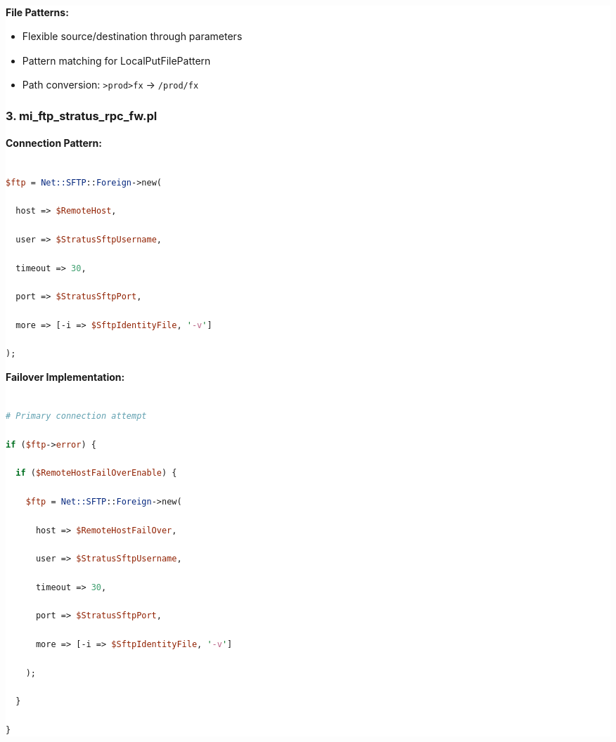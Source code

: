 

**File Patterns:**

- Flexible source/destination through parameters

- Pattern matching for LocalPutFilePattern

- Path conversion: `>prod>fx` → `/prod/fx`



### 3. mi_ftp_stratus_rpc_fw.pl

**Connection Pattern:**

```perl

$ftp = Net::SFTP::Foreign->new(

  host => $RemoteHost,

  user => $StratusSftpUsername,

  timeout => 30,

  port => $StratusSftpPort,

  more => [-i => $SftpIdentityFile, '-v']

);

```



**Failover Implementation:**

```perl

# Primary connection attempt

if ($ftp->error) {

  if ($RemoteHostFailOverEnable) {

    $ftp = Net::SFTP::Foreign->new(

      host => $RemoteHostFailOver,

      user => $StratusSftpUsername,

      timeout => 30,

      port => $StratusSftpPort,

      more => [-i => $SftpIdentityFile, '-v']

    );

  }

}

```
